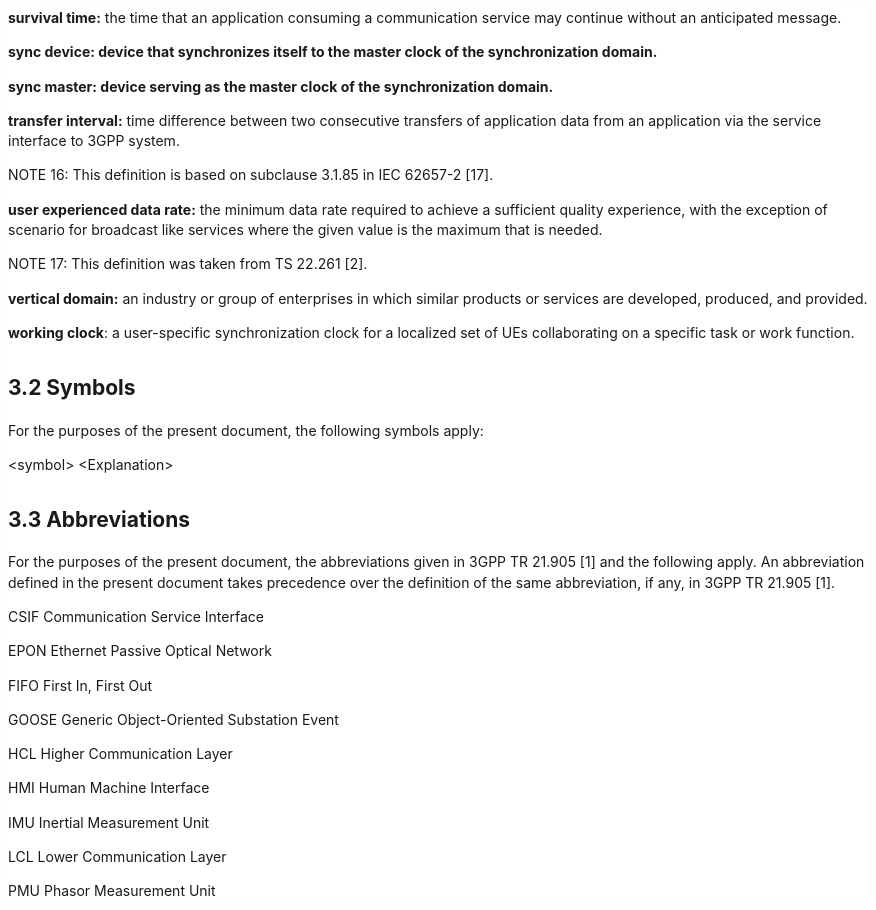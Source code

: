 **survival time:** the time that an application consuming a
communication service may continue without an anticipated message.

**sync device: device that synchronizes itself to the master clock of
the synchronization domain.**

**sync master: device serving as the master clock of the synchronization
domain.**

**transfer interval:** time difference between two consecutive transfers
of application data from an application via the service interface to
3GPP system.

NOTE 16: This definition is based on subclause 3.1.85 in IEC 62657-2
\[17\].

**user experienced data rate:** the minimum data rate required to
achieve a sufficient quality experience, with the exception of scenario
for broadcast like services where the given value is the maximum that is
needed.

NOTE 17: This definition was taken from TS 22.261 \[2\].

**vertical domain:** an industry or group of enterprises in which
similar products or services are developed, produced, and provided.

**working clock**: a user-specific synchronization clock for a localized
set of UEs collaborating on a specific task or work function.

3.2 Symbols
-----------

For the purposes of the present document, the following symbols apply:

\<symbol\> \<Explanation\>

3.3 Abbreviations
-----------------

For the purposes of the present document, the abbreviations given in
3GPP TR 21.905 \[1\] and the following apply. An abbreviation defined in
the present document takes precedence over the definition of the same
abbreviation, if any, in 3GPP TR 21.905 \[1\].

CSIF Communication Service Interface

EPON Ethernet Passive Optical Network

FIFO First In, First Out

GOOSE Generic Object-Oriented Substation Event

HCL Higher Communication Layer

HMI Human Machine Interface

IMU Inertial Measurement Unit

LCL Lower Communication Layer

PMU Phasor Measurement Unit
